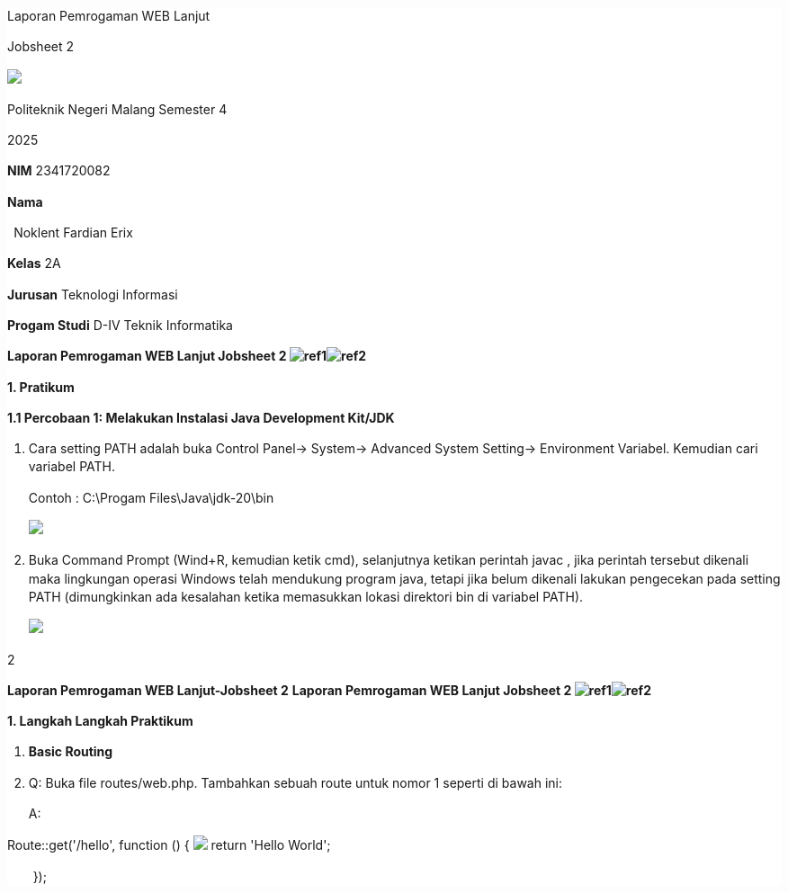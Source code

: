 Laporan Pemrogaman WEB Lanjut 

Jobsheet 2 

![](Aspose.Words.32982064-6537-4203-8b17-b50586eb8bf2.001.png)

Politeknik Negeri Malang Semester 4 

2025 

**NIM** 
2341720082 

**Nama** 

` `Noklent Fardian Erix 

**Kelas** 2A 

**Jurusan** 
Teknologi Informasi 

**Progam Studi** 
D-IV Teknik Informatika 

**Laporan Pemrogaman WEB Lanjut Jobsheet 2 ![ref1]![ref2]**

**1. Pratikum** 

**1.1  Percobaan 1: Melakukan Instalasi Java Development Kit/JDK** 

1. Cara setting PATH adalah buka Control Panel-> System-> Advanced System Setting-> Environment Variabel. Kemudian cari variabel PATH.  

   Contoh : C:\Progam Files\Java\jdk-20\bin 

   ![](Aspose.Words.32982064-6537-4203-8b17-b50586eb8bf2.004.jpeg)

2. Buka Command Prompt (Wind+R, kemudian ketik cmd), selanjutnya ketikan perintah javac , jika perintah tersebut dikenali maka lingkungan operasi Windows telah mendukung program java, tetapi jika belum dikenali lakukan pengecekan pada setting PATH (dimungkinkan ada kesalahan ketika memasukkan lokasi direktori bin di variabel PATH). 

   ![](Aspose.Words.32982064-6537-4203-8b17-b50586eb8bf2.005.jpeg)

2 

**Laporan Pemrogaman WEB Lanjut-Jobsheet 2** 
**Laporan Pemrogaman WEB Lanjut Jobsheet 2 ![ref1]![ref2]**

**1. Langkah Langkah Praktikum** 

1. **Basic Routing** 
1. Q: Buka file routes/web.php. Tambahkan sebuah route untuk nomor 1 seperti di bawah ini: 

   A:  

Route::get('/hello', function () {  ![](Aspose.Words.32982064-6537-4203-8b17-b50586eb8bf2.006.png)    return 'Hello World';  

`    `});  


[ref1]: Aspose.Words.32982064-6537-4203-8b17-b50586eb8bf2.002.png
[ref2]: Aspose.Words.32982064-6537-4203-8b17-b50586eb8bf2.003.png